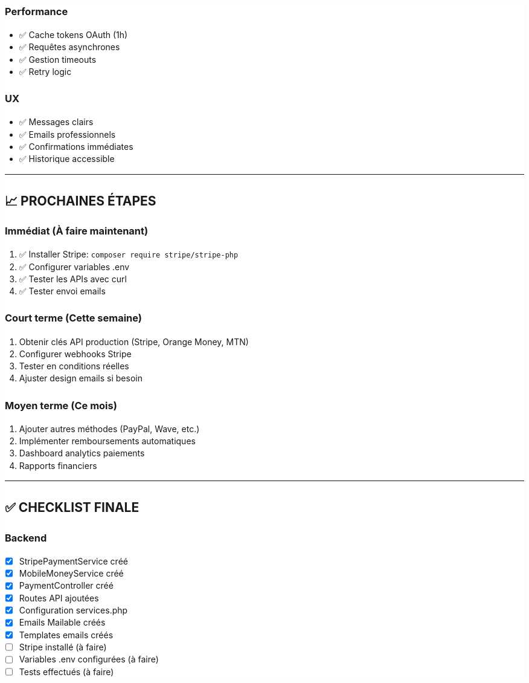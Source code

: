 ### Performance
- ✅ Cache tokens OAuth (1h)
- ✅ Requêtes asynchrones
- ✅ Gestion timeouts
- ✅ Retry logic

### UX
- ✅ Messages clairs
- ✅ Emails professionnels
- ✅ Confirmations immédiates
- ✅ Historique accessible

---

## 📈 PROCHAINES ÉTAPES

### Immédiat (À faire maintenant)
1. ✅ Installer Stripe: `composer require stripe/stripe-php`
2. ✅ Configurer variables .env
3. ✅ Tester les APIs avec curl
4. ✅ Tester envoi emails

### Court terme (Cette semaine)
1. Obtenir clés API production (Stripe, Orange Money, MTN)
2. Configurer webhooks Stripe
3. Tester en conditions réelles
4. Ajuster design emails si besoin

### Moyen terme (Ce mois)
1. Ajouter autres méthodes (PayPal, Wave, etc.)
2. Implémenter remboursements automatiques
3. Dashboard analytics paiements
4. Rapports financiers

---

## ✅ CHECKLIST FINALE

### Backend
- [x] StripePaymentService créé
- [x] MobileMoneyService créé
- [x] PaymentController créé
- [x] Routes API ajoutées
- [x] Configuration services.php
- [x] Emails Mailable créés
- [x] Templates emails créés
- [ ] Stripe installé (à faire)
- [ ] Variables .env configurées (à faire)
- [ ] Tests effectués (à faire)
